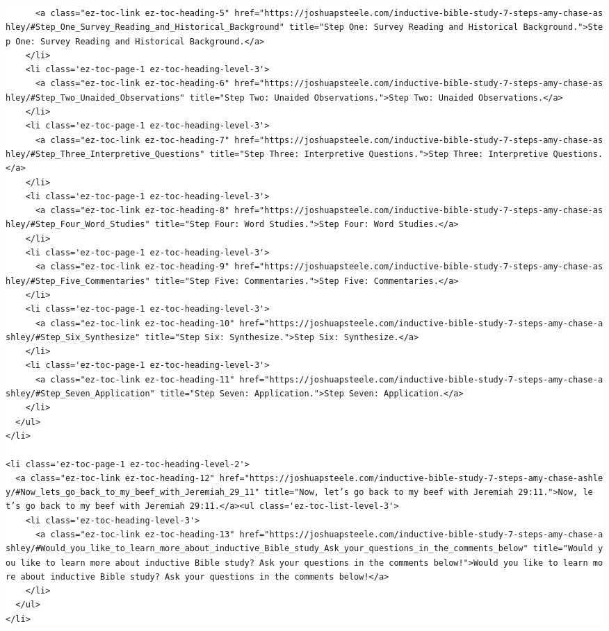           <a class="ez-toc-link ez-toc-heading-5" href="https://joshuapsteele.com/inductive-bible-study-7-steps-amy-chase-ashley/#Step_One_Survey_Reading_and_Historical_Background" title="Step One: Survey Reading and Historical Background.">Step One: Survey Reading and Historical Background.</a>
        </li>
        <li class='ez-toc-page-1 ez-toc-heading-level-3'>
          <a class="ez-toc-link ez-toc-heading-6" href="https://joshuapsteele.com/inductive-bible-study-7-steps-amy-chase-ashley/#Step_Two_Unaided_Observations" title="Step Two: Unaided Observations.">Step Two: Unaided Observations.</a>
        </li>
        <li class='ez-toc-page-1 ez-toc-heading-level-3'>
          <a class="ez-toc-link ez-toc-heading-7" href="https://joshuapsteele.com/inductive-bible-study-7-steps-amy-chase-ashley/#Step_Three_Interpretive_Questions" title="Step Three: Interpretive Questions.">Step Three: Interpretive Questions.</a>
        </li>
        <li class='ez-toc-page-1 ez-toc-heading-level-3'>
          <a class="ez-toc-link ez-toc-heading-8" href="https://joshuapsteele.com/inductive-bible-study-7-steps-amy-chase-ashley/#Step_Four_Word_Studies" title="Step Four: Word Studies.">Step Four: Word Studies.</a>
        </li>
        <li class='ez-toc-page-1 ez-toc-heading-level-3'>
          <a class="ez-toc-link ez-toc-heading-9" href="https://joshuapsteele.com/inductive-bible-study-7-steps-amy-chase-ashley/#Step_Five_Commentaries" title="Step Five: Commentaries.">Step Five: Commentaries.</a>
        </li>
        <li class='ez-toc-page-1 ez-toc-heading-level-3'>
          <a class="ez-toc-link ez-toc-heading-10" href="https://joshuapsteele.com/inductive-bible-study-7-steps-amy-chase-ashley/#Step_Six_Synthesize" title="Step Six: Synthesize.">Step Six: Synthesize.</a>
        </li>
        <li class='ez-toc-page-1 ez-toc-heading-level-3'>
          <a class="ez-toc-link ez-toc-heading-11" href="https://joshuapsteele.com/inductive-bible-study-7-steps-amy-chase-ashley/#Step_Seven_Application" title="Step Seven: Application.">Step Seven: Application.</a>
        </li>
      </ul>
    </li>
    
    <li class='ez-toc-page-1 ez-toc-heading-level-2'>
      <a class="ez-toc-link ez-toc-heading-12" href="https://joshuapsteele.com/inductive-bible-study-7-steps-amy-chase-ashley/#Now_lets_go_back_to_my_beef_with_Jeremiah_29_11" title="Now, let’s go back to my beef with Jeremiah 29:11.">Now, let’s go back to my beef with Jeremiah 29:11.</a><ul class='ez-toc-list-level-3'>
        <li class='ez-toc-heading-level-3'>
          <a class="ez-toc-link ez-toc-heading-13" href="https://joshuapsteele.com/inductive-bible-study-7-steps-amy-chase-ashley/#Would_you_like_to_learn_more_about_inductive_Bible_study_Ask_your_questions_in_the_comments_below" title="Would you like to learn more about inductive Bible study? Ask your questions in the comments below!">Would you like to learn more about inductive Bible study? Ask your questions in the comments below!</a>
        </li>
      </ul>
    </li>
  </ul></nav>
</div>
